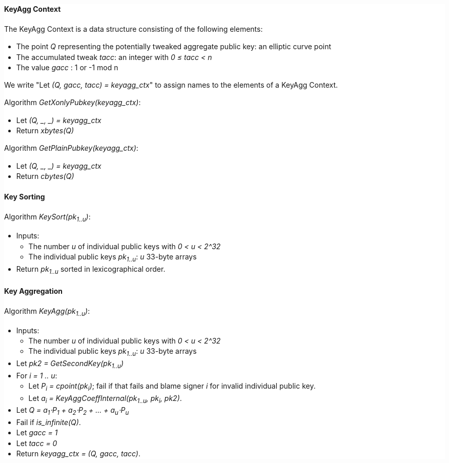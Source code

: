 #### KeyAgg Context

The KeyAgg Context is a data structure consisting of the following
elements:

- The point *Q* representing the potentially tweaked aggregate public
  key: an elliptic curve point
- The accumulated tweak *tacc*: an integer with *0 ≤ tacc \< n*
- The value *gacc* : 1 or -1 mod n

We write "Let *(Q, gacc, tacc) = keyagg_ctx*" to assign names to the
elements of a KeyAgg Context.

<div>

Algorithm *GetXonlyPubkey(keyagg_ctx)*:

- Let *(Q, \_, \_) = keyagg_ctx*
- Return *xbytes(Q)*

</div>
<div>

Algorithm *GetPlainPubkey(keyagg_ctx)*:

- Let *(Q, \_, \_) = keyagg_ctx*
- Return *cbytes(Q)*

</div>

#### Key Sorting

<div>

Algorithm *KeySort(pk<sub>1..u</sub>)*:

- Inputs:
  - The number *u* of individual public keys with *0 \< u \< 2^32*
  - The individual public keys *pk<sub>1..u</sub>*: *u* 33-byte arrays
- Return *pk<sub>1..u</sub>* sorted in lexicographical order.

</div>

#### Key Aggregation

<div>

Algorithm *KeyAgg(pk<sub>1..u</sub>)*:

- Inputs:
  - The number *u* of individual public keys with *0 \< u \< 2^32*
  - The individual public keys *pk<sub>1..u</sub>*: *u* 33-byte arrays
- Let *pk2 = GetSecondKey(pk<sub>1..u</sub>)*
- For *i = 1 .. u*:
  - Let *P<sub>i</sub> = cpoint(pk<sub>i</sub>)*; fail if that fails and
    blame signer *i* for invalid individual public key.
  - Let *a<sub>i</sub> = KeyAggCoeffInternal(pk<sub>1..u</sub>,
    pk<sub>i</sub>, pk2)*.
- Let *Q = a<sub>1</sub>⋅P<sub>1</sub> + a<sub>2</sub>⋅P<sub>2</sub> +
  ... + a<sub>u</sub>⋅P<sub>u</sub>*
- Fail if *is_infinite(Q)*.
- Let *gacc = 1*
- Let *tacc = 0*
- Return *keyagg_ctx = (Q, gacc, tacc)*.
